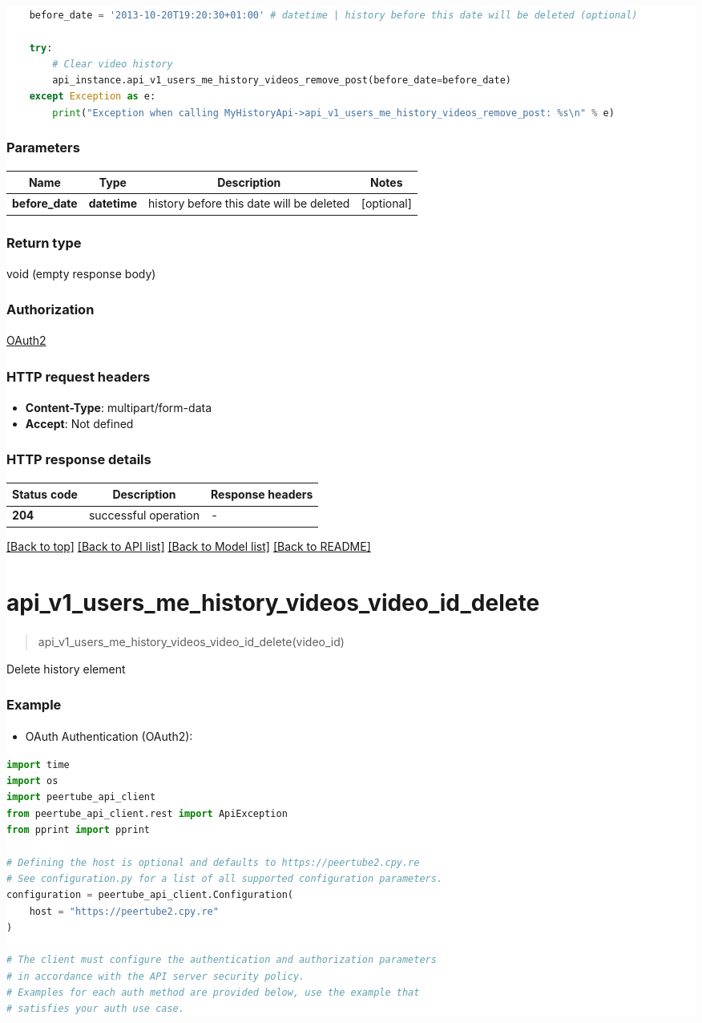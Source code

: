```python
    before_date = '2013-10-20T19:20:30+01:00' # datetime | history before this date will be deleted (optional)

    try:
        # Clear video history
        api_instance.api_v1_users_me_history_videos_remove_post(before_date=before_date)
    except Exception as e:
        print("Exception when calling MyHistoryApi->api_v1_users_me_history_videos_remove_post: %s\n" % e)
```


### Parameters

Name | Type | Description  | Notes
------------- | ------------- | ------------- | -------------
 **before_date** | **datetime**| history before this date will be deleted | [optional] 

### Return type

void (empty response body)

### Authorization

[OAuth2](../README.md#OAuth2)

### HTTP request headers

 - **Content-Type**: multipart/form-data
 - **Accept**: Not defined

### HTTP response details
| Status code | Description | Response headers |
|-------------|-------------|------------------|
**204** | successful operation |  -  |

[[Back to top]](#) [[Back to API list]](../README.md#documentation-for-api-endpoints) [[Back to Model list]](../README.md#documentation-for-models) [[Back to README]](../README.md)

# **api_v1_users_me_history_videos_video_id_delete**
> api_v1_users_me_history_videos_video_id_delete(video_id)

Delete history element

### Example

* OAuth Authentication (OAuth2):
```python
import time
import os
import peertube_api_client
from peertube_api_client.rest import ApiException
from pprint import pprint

# Defining the host is optional and defaults to https://peertube2.cpy.re
# See configuration.py for a list of all supported configuration parameters.
configuration = peertube_api_client.Configuration(
    host = "https://peertube2.cpy.re"
)

# The client must configure the authentication and authorization parameters
# in accordance with the API server security policy.
# Examples for each auth method are provided below, use the example that
# satisfies your auth use case.
```